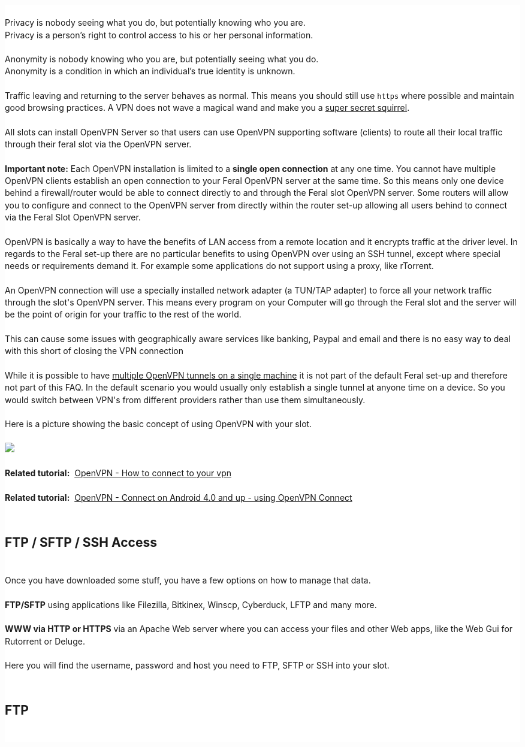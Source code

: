 <br>
Privacy is nobody seeing what you do, but potentially knowing who you are.<br>
Privacy is a person’s right to control access to his or her personal information.<br>
<br>
Anonymity is nobody knowing who you are, but potentially seeing what you do.<br>
Anonymity is a condition in which an individual’s true identity is unknown.<br>
<br>
Traffic leaving and returning to the server behaves as normal. This means you should still use <code>https</code> where possible and maintain good browsing practices. A VPN does not wave a magical wand and make you a <a href="http://i.imgur.com/ZlUEvSU.jpg">super secret squirrel</a>.<br>
<br>
All slots can install OpenVPN Server so that users can use OpenVPN supporting software (clients) to route all their local traffic through their feral slot via the OpenVPN server.<br>
<br>
<strong>Important note:</strong> Each OpenVPN installation is limited to a <strong>single open connection</strong> at any one time. You cannot have multiple OpenVPN clients establish an open connection to your Feral OpenVPN server at the same time. So this means only one device behind a firewall&#x2F;router would be able to connect directly to and through the Feral slot OpenVPN server. Some routers will allow you to configure and connect to the OpenVPN server from directly within the router set-up allowing all users behind to connect via the Feral Slot OpenVPN server.<br>
<br>
OpenVPN is basically a way to have the benefits of LAN access from a remote location and it encrypts traffic at the driver level. In regards to the Feral set-up there are no particular benefits to using OpenVPN over using an SSH tunnel, except where special needs or requirements demand it. For example some applications do not support using a proxy, like rTorrent.<br>
<br>
An OpenVPN connection will use a specially installed network adapter (a TUN&#x2F;TAP adapter) to force all your network traffic through the slot&#x27;s OpenVPN server. This means every program on your Computer will go through the Feral slot and the server will be the point of origin for your traffic to the rest of the world.<br>
<br>
This can cause some issues with geographically aware services like banking, Paypal and email and there is no easy way to deal with this short of closing the VPN connection<br>
<br>
While it is possible to have <a href="http://openvpn.net/index.php/open-source/faq/79-client/283-can-i-run-multiple-openvpn-tunnels-on-a-single-machine.html">multiple OpenVPN tunnels on a single machine</a> it is not part of the default Feral set-up and therefore not part of this FAQ. In the default scenario you would usually only establish a single tunnel at anyone time on a device. So you would switch between VPN&#x27;s from different providers rather than use them simultaneously.<br>
<br>
Here is a picture showing the basic concept of using OpenVPN with your slot.<br>
<br>
<img src="https://raw.github.com/feralhosting/feralfilehosting/master/Feral Wiki/General/Your Feral slot is active - Part 2 - Using your slot/07 openvpn.png"><br>
<br>
<strong>Related tutorial:</strong>&nbsp; <a href="https://www.feralhosting.com/faq/view?question=5">OpenVPN - How to connect to your vpn</a><br>
<br>
<strong>Related tutorial:</strong>&nbsp; <a href="https://www.feralhosting.com/faq/view?question=220">OpenVPN - Connect on Android 4.0 and up - using OpenVPN Connect</a><br>
<br>
<h2>FTP &#x2F; SFTP &#x2F; SSH Access</h2><br>
Once you have downloaded some stuff, you have a few options on how to manage that data.<br>
<br>
<strong>FTP&#x2F;SFTP</strong> using applications like Filezilla, Bitkinex, Winscp, Cyberduck, LFTP and many more.<br>
<br>
<strong>WWW via HTTP or HTTPS</strong> via an Apache Web server where you can access your files and other Web apps, like the Web Gui for Rutorrent or Deluge.<br>
<br>
Here you will find the username, password and host you need to FTP, SFTP or SSH into your slot.<br>
		<br>
<h2>FTP</h2><br>